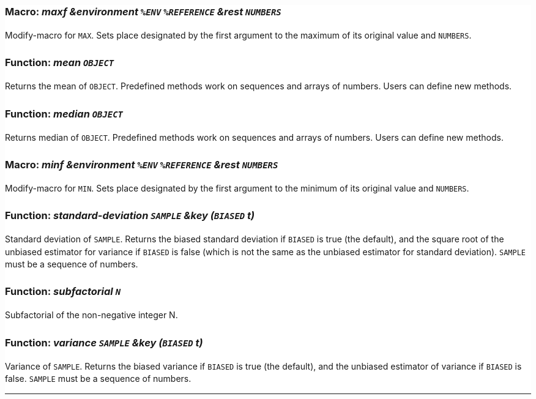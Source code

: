 
### Macro: <a name="macro-maxf"><em>maxf</em></a> <i>&environment `%ENV` `%REFERENCE` &rest `NUMBERS`</i>

Modify-macro for `MAX`. Sets place designated by the first argument to the
maximum of its original value and `NUMBERS`.


### Function: <a name="function-mean"><em>mean</em></a> <i>`OBJECT`</i>

Returns the mean of `OBJECT`.
Predefined methods work on sequences and arrays of numbers. Users can
define new methods.


### Function: <a name="function-median"><em>median</em></a> <i>`OBJECT`</i>

Returns median of `OBJECT`.
Predefined methods work on sequences and arrays of numbers. Users can
define new methods.


### Macro: <a name="macro-minf"><em>minf</em></a> <i>&environment `%ENV` `%REFERENCE` &rest `NUMBERS`</i>

Modify-macro for `MIN`. Sets place designated by the first argument to the
minimum of its original value and `NUMBERS`.


### Function: <a name="function-standard-deviation"><em>standard-deviation</em></a> <i>`SAMPLE` &key (`BIASED` t)</i>

Standard deviation of `SAMPLE`. Returns the biased standard deviation if
`BIASED` is true (the default), and the square root of the unbiased estimator
for variance if `BIASED` is false (which is not the same as the unbiased
estimator for standard deviation). `SAMPLE` must be a sequence of numbers.


### Function: <a name="function-subfactorial"><em>subfactorial</em></a> <i>`N`</i>

Subfactorial of the non-negative integer N.


### Function: <a name="function-variance"><em>variance</em></a> <i>`SAMPLE` &key (`BIASED` t)</i>

Variance of `SAMPLE`. Returns the biased variance if `BIASED` is true (the default),
and the unbiased estimator of variance if `BIASED` is false. `SAMPLE` must be a
sequence of numbers.


----
